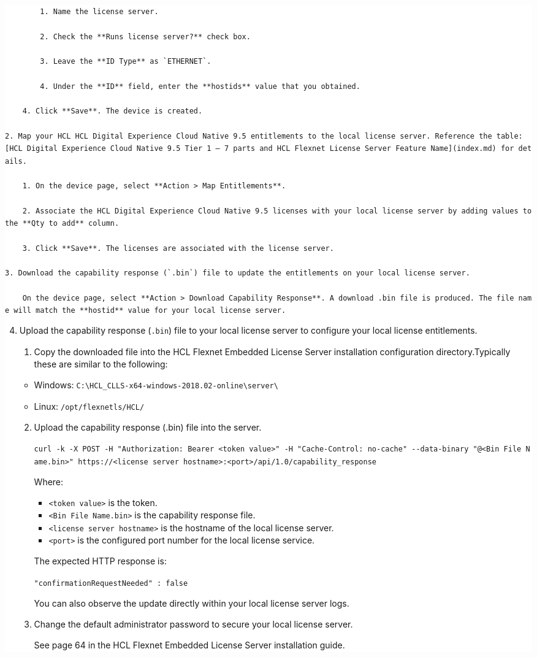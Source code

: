             1. Name the license server.
            
            2. Check the **Runs license server?** check box.
            
            3. Leave the **ID Type** as `ETHERNET`.
            
            4. Under the **ID** field, enter the **hostids** value that you obtained.
        
        4. Click **Save**. The device is created.

    2. Map your HCL HCL Digital Experience Cloud Native 9.5 entitlements to the local license server. Reference the table: [HCL Digital Experience Cloud Native 9.5 Tier 1 – 7 parts and HCL Flexnet License Server Feature Name](index.md) for details.
        
        1. On the device page, select **Action > Map Entitlements**.
        
        2. Associate the HCL Digital Experience Cloud Native 9.5 licenses with your local license server by adding values to the **Qty to add** column.
        
        3. Click **Save**. The licenses are associated with the license server.

    3. Download the capability response (`.bin`) file to update the entitlements on your local license server.

        On the device page, select **Action > Download Capability Response**. A download .bin file is produced. The file name will match the **hostid** value for your local license server.

4. Upload the capability response (`.bin`) file to your local license server to configure your local license entitlements.
    
    1. Copy the downloaded file into the HCL Flexnet Embedded License Server installation configuration directory.Typically these are similar to the following:
    
    -   Windows: `C:\HCL_CLLS-x64-windows-2018.02-online\server\`
    
    -   Linux: `/opt/flexnetls/HCL/`
    
    2. Upload the capability response (.bin) file into the server.

        ```
        curl -k -X POST -H "Authorization: Bearer <token value>" -H "Cache-Control: no-cache" --data-binary "@<Bin File Name.bin>" https://<license server hostname>:<port>/api/1.0/capability_response
        ```

        Where:
        -   `<token value>` is the token.
        -   `<Bin File Name.bin>` is the capability response file.
        -   `<license server hostname>` is the hostname of the local license server.
        -   `<port>` is the configured port number for the local license service.

        The expected HTTP response is:
        
        ```
        "confirmationRequestNeeded" : false
        ```

        You can also observe the update directly within your local license server logs.
    
    3. Change the default administrator password to secure your local license server.

        See page 64 in the HCL Flexnet Embedded License Server installation guide.
